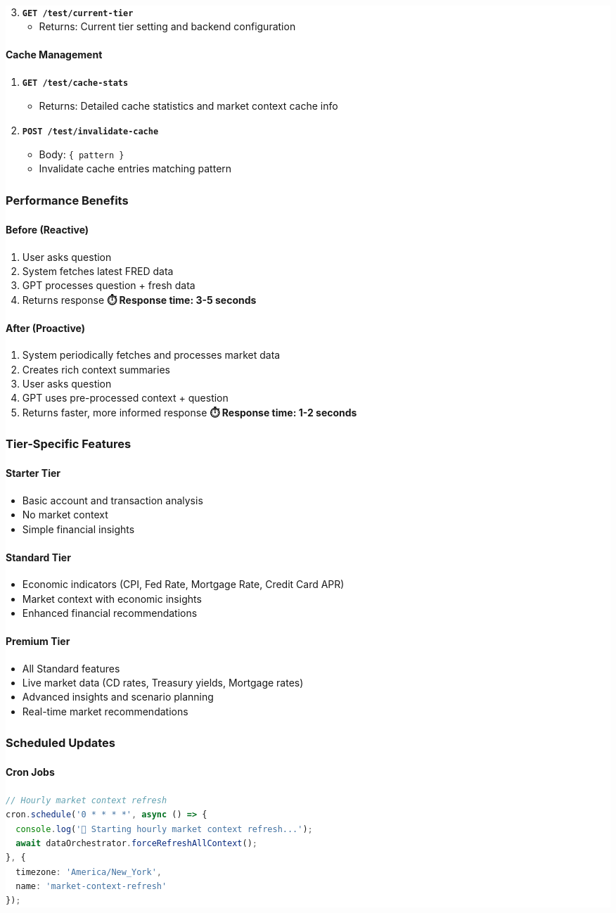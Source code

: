 3. **`GET /test/current-tier`**
   - Returns: Current tier setting and backend configuration

#### **Cache Management**

1. **`GET /test/cache-stats`**
   - Returns: Detailed cache statistics and market context cache info

2. **`POST /test/invalidate-cache`**
   - Body: `{ pattern }`
   - Invalidate cache entries matching pattern

### **Performance Benefits**

#### **Before (Reactive)**
1. User asks question
2. System fetches latest FRED data
3. GPT processes question + fresh data
4. Returns response
**⏱️ Response time: 3-5 seconds**

#### **After (Proactive)**
1. System periodically fetches and processes market data
2. Creates rich context summaries
3. User asks question
4. GPT uses pre-processed context + question
5. Returns faster, more informed response
**⏱️ Response time: 1-2 seconds**

### **Tier-Specific Features**

#### **Starter Tier**
- Basic account and transaction analysis
- No market context
- Simple financial insights

#### **Standard Tier**
- Economic indicators (CPI, Fed Rate, Mortgage Rate, Credit Card APR)
- Market context with economic insights
- Enhanced financial recommendations

#### **Premium Tier**
- All Standard features
- Live market data (CD rates, Treasury yields, Mortgage rates)
- Advanced insights and scenario planning
- Real-time market recommendations

### **Scheduled Updates**

#### **Cron Jobs**
```typescript
// Hourly market context refresh
cron.schedule('0 * * * *', async () => {
  console.log('🔄 Starting hourly market context refresh...');
  await dataOrchestrator.forceRefreshAllContext();
}, {
  timezone: 'America/New_York',
  name: 'market-context-refresh'
});
```
